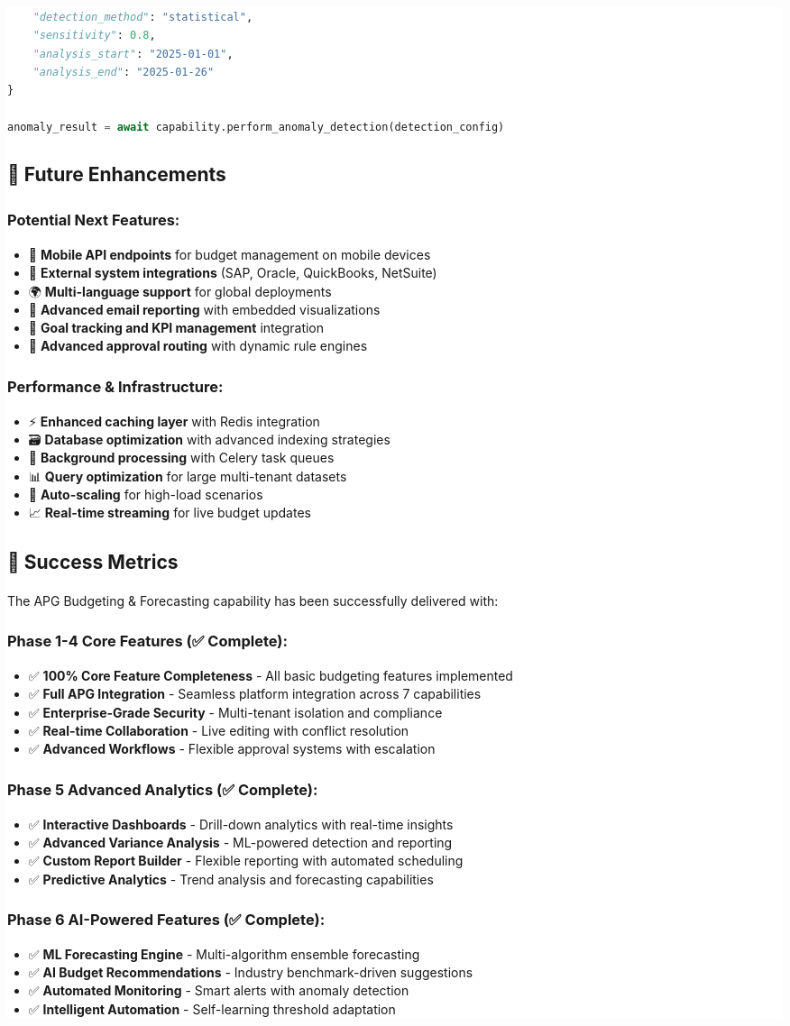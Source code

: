 ```python
    "detection_method": "statistical",
    "sensitivity": 0.8,
    "analysis_start": "2025-01-01",
    "analysis_end": "2025-01-26"
}

anomaly_result = await capability.perform_anomaly_detection(detection_config)
```

## 🔮 **Future Enhancements**

### **Potential Next Features:**
- 📱 **Mobile API endpoints** for budget management on mobile devices
- 🔗 **External system integrations** (SAP, Oracle, QuickBooks, NetSuite)
- 🌍 **Multi-language support** for global deployments
- 📧 **Advanced email reporting** with embedded visualizations
- 🎯 **Goal tracking and KPI management** integration
- 🔄 **Advanced approval routing** with dynamic rule engines

### **Performance & Infrastructure:**
- ⚡ **Enhanced caching layer** with Redis integration
- 🗃️ **Database optimization** with advanced indexing strategies
- 🔄 **Background processing** with Celery task queues
- 📊 **Query optimization** for large multi-tenant datasets
- 🚀 **Auto-scaling** for high-load scenarios
- 📈 **Real-time streaming** for live budget updates

## 🎉 **Success Metrics**

The APG Budgeting & Forecasting capability has been successfully delivered with:

### **Phase 1-4 Core Features (✅ Complete):**
- ✅ **100% Core Feature Completeness** - All basic budgeting features implemented
- ✅ **Full APG Integration** - Seamless platform integration across 7 capabilities
- ✅ **Enterprise-Grade Security** - Multi-tenant isolation and compliance
- ✅ **Real-time Collaboration** - Live editing with conflict resolution
- ✅ **Advanced Workflows** - Flexible approval systems with escalation

### **Phase 5 Advanced Analytics (✅ Complete):**
- ✅ **Interactive Dashboards** - Drill-down analytics with real-time insights
- ✅ **Advanced Variance Analysis** - ML-powered detection and reporting
- ✅ **Custom Report Builder** - Flexible reporting with automated scheduling
- ✅ **Predictive Analytics** - Trend analysis and forecasting capabilities

### **Phase 6 AI-Powered Features (✅ Complete):**
- ✅ **ML Forecasting Engine** - Multi-algorithm ensemble forecasting
- ✅ **AI Budget Recommendations** - Industry benchmark-driven suggestions
- ✅ **Automated Monitoring** - Smart alerts with anomaly detection
- ✅ **Intelligent Automation** - Self-learning threshold adaptation
